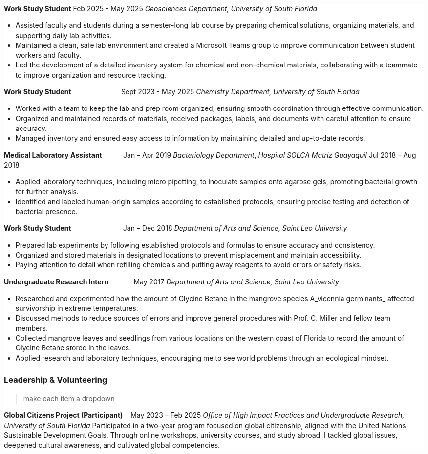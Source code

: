 **Work Study Student** Feb 2025 - May 2025
_Geosciences Department, University of South Florida_
- Assisted faculty and students during a semester-long lab course by preparing chemical solutions, organizing materials, and supporting daily lab activities.
- Maintained a clean, safe lab environment and created a Microsoft Teams group to improve communication between student workers and faculty.
- Led the development of a detailed inventory system for chemical and non-chemical materials, collaborating with a teammate to improve organization and resource tracking.

**Work Study Student**                                           Sept 2023 - May 2025
_Chemistry Department, University of South Florida_
- Worked with a team to keep the lab and prep room organized, ensuring smooth coordination through effective communication.
- Organized and maintained records of materials, received packages, labels, and documents with careful attention to ensure accuracy.
- Managed inventory and ensured easy access to information by maintaining detailed and up-to-date records.

**Medical Laboratory Assistant**                              Jan – Apr 2019
_Bacteriology Department_, _Hospital SOLCA Matriz Guayaquil_ Jul 2018 – Aug 2018
- Applied laboratory techniques, including micro pipetting, to inoculate samples onto agarose gels, promoting bacterial growth for further analysis.
- Identified and labeled human-origin samples according to established protocols, ensuring precise testing and detection of bacterial presence.

**Work Study Student**                                            Jan – Dec 2018
_Department of Arts and Science, Saint Leo University_
- Prepared lab experiments by following established protocols and formulas to ensure accuracy and consistency.
- Organized and stored materials in designated locations to prevent misplacement and maintain accessibility.
- Paying attention to detail when refilling chemicals and putting away reagents to avoid errors or safety risks.

**Undergraduate Research Intern**                         May 2017
_Department of Arts and Science, Saint Leo University_
- Researched and experimented how the amount of Glycine Betane in the mangrove species A_vicennia germinants_ affected survivorship in extreme temperatures.
- Discussed methods to reduce sources of errors and improve general procedures with Prof. C. Miller and fellow team members.
- Collected mangrove leaves and seedlings from various locations on the western coast of Florida to record the amount of Glycine Betane stored in the leaves.
- Applied research and laboratory techniques, encouraging me to see world problems through an ecological mindset.

### Leadership & Volunteering
> make each item a dropdown

**Global Citizens Project (Participant)**                 May 2023 – Feb 2025
_Office of High Impact Practices and Undergraduate Research, University of South Florida_
Participated in a two-year program focused on global citizenship, aligned with the United Nations' Sustainable Development Goals. Through online workshops, university courses, and study abroad, I tackled global issues, deepened cultural awareness, and cultivated global competencies.
